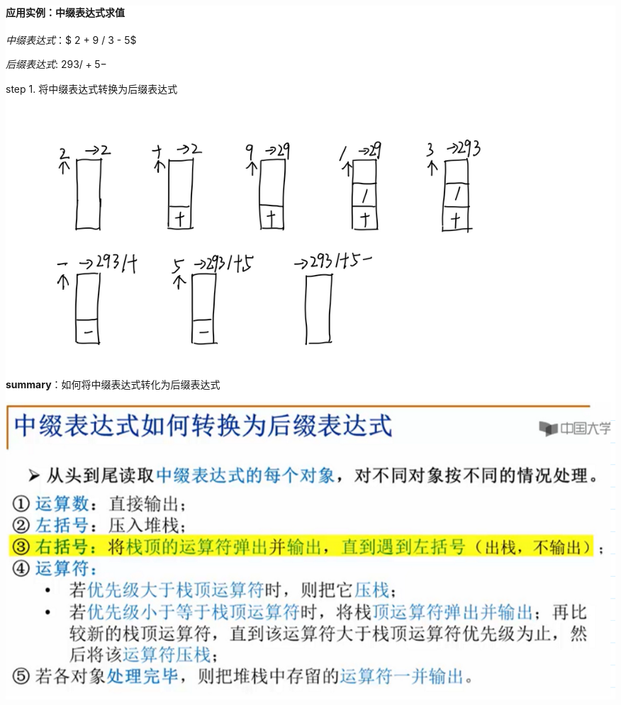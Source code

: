 #### 应用实例：中缀表达式求值

*中缀表达式*：$ 2 + 9 / 3 - 5$

*后缀表达式*:  $293 / + 5 -$

step 1. 将中缀表达式转换为后缀表达式

![](Data%20Structure.assets/IMG_0966.JPG)

**summary**：如何将中缀表达式转化为后缀表达式

![](Data%20Structure.assets/QQ%E6%88%AA%E5%9B%BE20200126171332.png)
